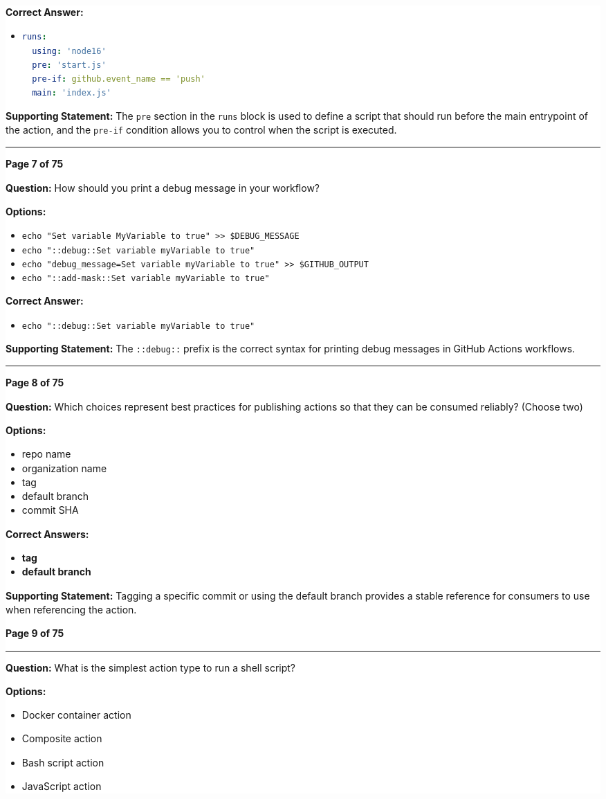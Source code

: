 **Correct Answer:**
- ```yaml
  runs:
    using: 'node16'
    pre: 'start.js'
    pre-if: github.event_name == 'push'
    main: 'index.js'
  ```

**Supporting Statement:** The `pre` section in the `runs` block is used to define a script that should run before the main entrypoint of the action, and the `pre-if` condition allows you to control when the script is executed.

---

**Page 7 of 75**

**Question:** How should you print a debug message in your workflow?

**Options:**
- `echo "Set variable MyVariable to true" >> $DEBUG_MESSAGE`
- `echo "::debug::Set variable myVariable to true"`
- `echo "debug_message=Set variable myVariable to true" >> $GITHUB_OUTPUT`
- `echo "::add-mask::Set variable myVariable to true"`

**Correct Answer:**
- `echo "::debug::Set variable myVariable to true"`

**Supporting Statement:** The `::debug::` prefix is the correct syntax for printing debug messages in GitHub Actions workflows.

---

**Page 8 of 75**

**Question:** Which choices represent best practices for publishing actions so that they can be consumed reliably? (Choose two)

**Options:**
- repo name
- organization name
- tag
- default branch
- commit SHA

**Correct Answers:**
- **tag**
- **default branch**

**Supporting Statement:** Tagging a specific commit or using the default branch provides a stable reference for consumers to use when referencing the action.

**Page 9 of 75**

---

**Question:** What is the simplest action type to run a shell script?

**Options:**
- Docker container action
- Composite action
- Bash script action
- JavaScript action

  ```